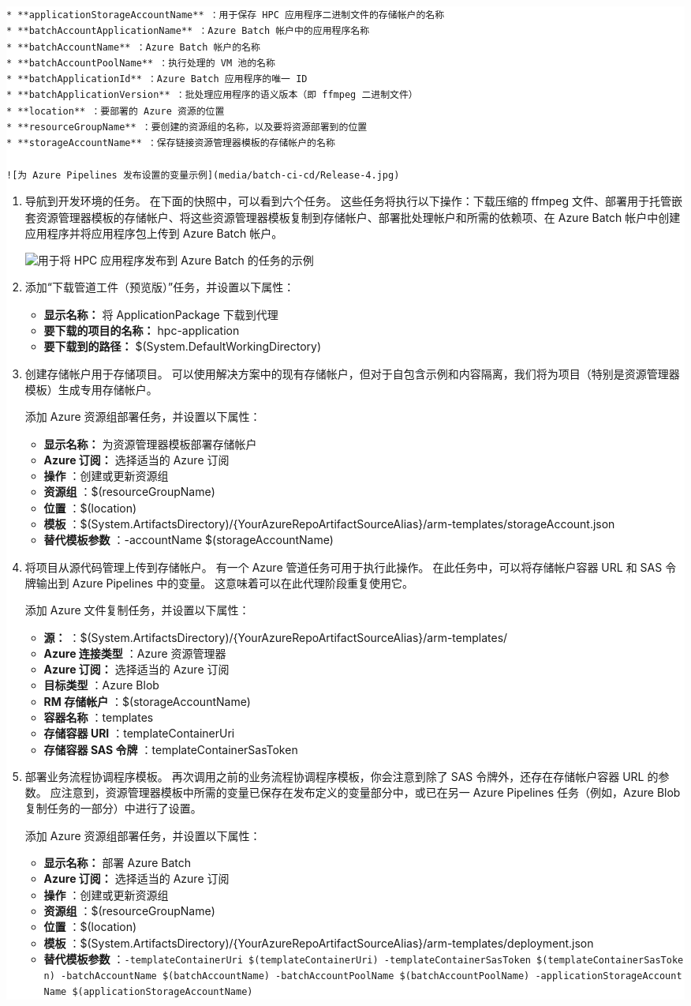     * **applicationStorageAccountName** ：用于保存 HPC 应用程序二进制文件的存储帐户的名称
    * **batchAccountApplicationName** ：Azure Batch 帐户中的应用程序名称
    * **batchAccountName** ：Azure Batch 帐户的名称
    * **batchAccountPoolName** ：执行处理的 VM 池的名称
    * **batchApplicationId** ：Azure Batch 应用程序的唯一 ID
    * **batchApplicationVersion** ：批处理应用程序的语义版本（即 ffmpeg 二进制文件）
    * **location** ：要部署的 Azure 资源的位置
    * **resourceGroupName** ：要创建的资源组的名称，以及要将资源部署到的位置
    * **storageAccountName** ：保存链接资源管理器模板的存储帐户的名称

    ![为 Azure Pipelines 发布设置的变量示例](media/batch-ci-cd/Release-4.jpg)

1. 导航到开发环境的任务。 在下面的快照中，可以看到六个任务。 这些任务将执行以下操作：下载压缩的 ffmpeg 文件、部署用于托管嵌套资源管理器模板的存储帐户、将这些资源管理器模板复制到存储帐户、部署批处理帐户和所需的依赖项、在 Azure Batch 帐户中创建应用程序并将应用程序包上传到 Azure Batch 帐户。

    ![用于将 HPC 应用程序发布到 Azure Batch 的任务的示例](media/batch-ci-cd/Release-3.jpg)

1. 添加“下载管道工件（预览版）”任务，并设置以下属性：
    * **显示名称：** 将 ApplicationPackage 下载到代理
    * **要下载的项目的名称：** hpc-application
    * **要下载到的路径：** $(System.DefaultWorkingDirectory)

1. 创建存储帐户用于存储项目。 可以使用解决方案中的现有存储帐户，但对于自包含示例和内容隔离，我们将为项目（特别是资源管理器模板）生成专用存储帐户。

    添加 Azure 资源组部署任务，并设置以下属性：
    * **显示名称：** 为资源管理器模板部署存储帐户
    * **Azure 订阅：** 选择适当的 Azure 订阅
    * **操作** ：创建或更新资源组
    * **资源组** ：$(resourceGroupName)
    * **位置** ：$(location)
    * **模板** ：$(System.ArtifactsDirectory)/{YourAzureRepoArtifactSourceAlias}/arm-templates/storageAccount.json
    * **替代模板参数** ：-accountName $(storageAccountName)

1. 将项目从源代码管理上传到存储帐户。 有一个 Azure 管道任务可用于执行此操作。 在此任务中，可以将存储帐户容器 URL 和 SAS 令牌输出到 Azure Pipelines 中的变量。 这意味着可以在此代理阶段重复使用它。

    添加 Azure 文件复制任务，并设置以下属性：
    * **源：** ：$(System.ArtifactsDirectory)/{YourAzureRepoArtifactSourceAlias}/arm-templates/
    * **Azure 连接类型** ：Azure 资源管理器
    * **Azure 订阅：** 选择适当的 Azure 订阅
    * **目标类型** ：Azure Blob
    * **RM 存储帐户** ：$(storageAccountName)
    * **容器名称** ：templates
    * **存储容器 URI** ：templateContainerUri
    * **存储容器 SAS 令牌** ：templateContainerSasToken

1. 部署业务流程协调程序模板。 再次调用之前的业务流程协调程序模板，你会注意到除了 SAS 令牌外，还存在存储帐户容器 URL 的参数。 应注意到，资源管理器模板中所需的变量已保存在发布定义的变量部分中，或已在另一 Azure Pipelines 任务（例如，Azure Blob 复制任务的一部分）中进行了设置。

    添加 Azure 资源组部署任务，并设置以下属性：
    * **显示名称：** 部署 Azure Batch
    * **Azure 订阅：** 选择适当的 Azure 订阅
    * **操作** ：创建或更新资源组
    * **资源组** ：$(resourceGroupName)
    * **位置** ：$(location)
    * **模板** ：$(System.ArtifactsDirectory)/{YourAzureRepoArtifactSourceAlias}/arm-templates/deployment.json
    * **替代模板参数** ：```-templateContainerUri $(templateContainerUri) -templateContainerSasToken $(templateContainerSasToken) -batchAccountName $(batchAccountName) -batchAccountPoolName $(batchAccountPoolName) -applicationStorageAccountName $(applicationStorageAccountName)```
